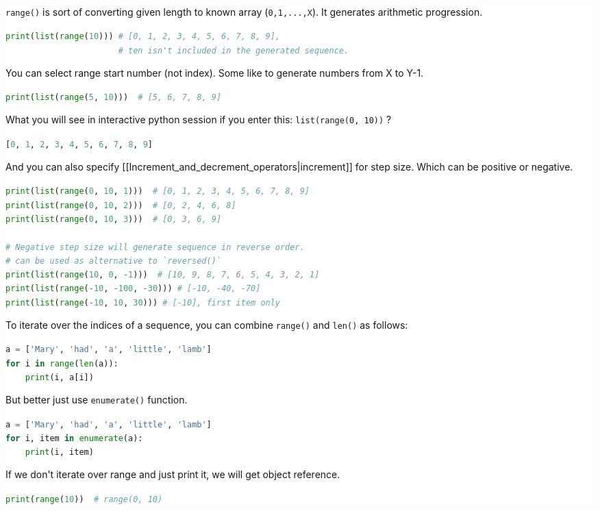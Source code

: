 `range()` is sort of converting given length to known array (`0,1,...,X`). It
generates arithmetic progression.

```python
print(list(range(10))) # [0, 1, 2, 3, 4, 5, 6, 7, 8, 9],
                       # ten isn't included in the generated sequence.
```

You can select range start number (not index). Some like to generate numbers
from X to Y-1.

```python
print(list(range(5, 10)))  # [5, 6, 7, 8, 9]
```

What you will see in interactive python session if you enter this:
`list(range(0, 10))` ?

```python
[0, 1, 2, 3, 4, 5, 6, 7, 8, 9]
```

And you can also specify [[Increment_and_decrement_operators|increment]] for
step size. Which can be positive or negative.

```python
print(list(range(0, 10, 1)))  # [0, 1, 2, 3, 4, 5, 6, 7, 8, 9]
print(list(range(0, 10, 2)))  # [0, 2, 4, 6, 8]
print(list(range(0, 10, 3)))  # [0, 3, 6, 9]

# Negative step size will generate sequence in reverse order.
# can be used as alternative to `reversed()`
print(list(range(10, 0, -1)))  # [10, 9, 8, 7, 6, 5, 4, 3, 2, 1]
print(list(range(-10, -100, -30))) # [-10, -40, -70]
print(list(range(-10, 10, 30))) # [-10], first item only
```

To iterate over the indices of a sequence, you can combine `range()` and `len()`
as follows:

```python
a = ['Mary', 'had', 'a', 'little', 'lamb']
for i in range(len(a)):
    print(i, a[i])
```

But better just use `enumerate()` function.

```python
a = ['Mary', 'had', 'a', 'little', 'lamb']
for i, item in enumerate(a):
    print(i, item)
```

If we don't iterate over range and just print it, we will get object reference.

```python
print(range(10))  # range(0, 10)
```
